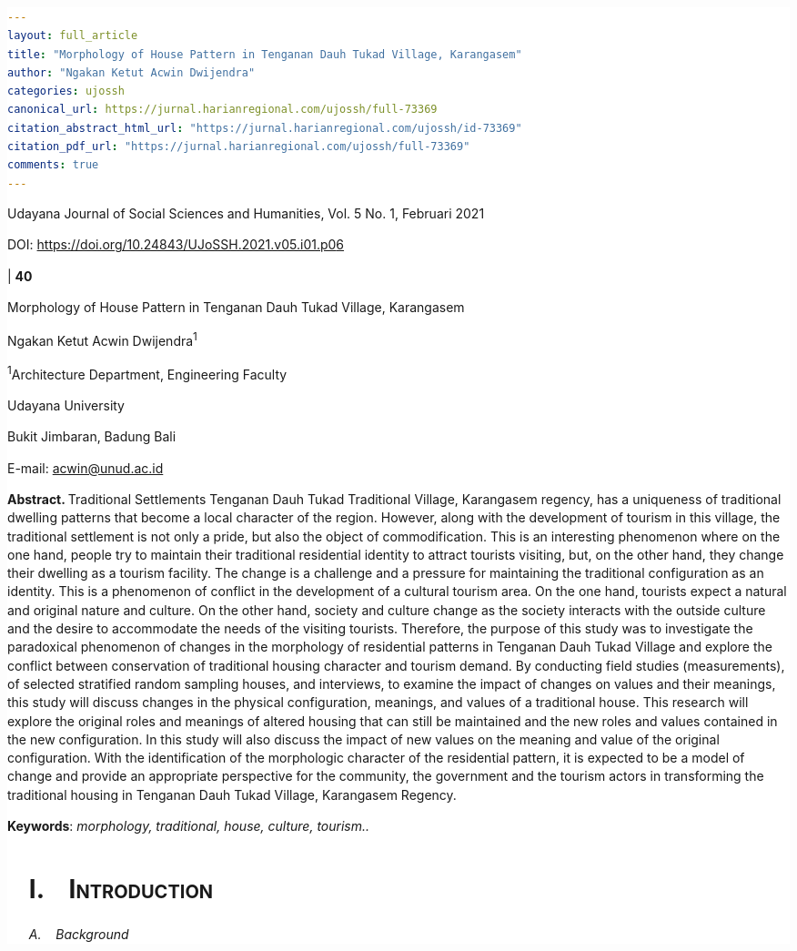 ```yaml
---
layout: full_article
title: "Morphology of House Pattern in Tenganan Dauh Tukad Village, Karangasem"
author: "Ngakan Ketut Acwin Dwijendra"
categories: ujossh
canonical_url: https://jurnal.harianregional.com/ujossh/full-73369 
citation_abstract_html_url: "https://jurnal.harianregional.com/ujossh/id-73369"
citation_pdf_url: "https://jurnal.harianregional.com/ujossh/full-73369"  
comments: true
---
```


<p><span class="font4">Udayana Journal of Social Sciences and Humanities, Vol. 5 No. 1, Februari 2021</span></p>
<p><span class="font4">DOI: </span><a href="https://doi.org/10.24843/UJoSSH.2021.v05.i01.p06"><span class="font4">https://doi.org/10.24843/UJoSSH.2021.v05.i01.p0</span><span class="font5">6</span></a></p>
<p><span class="font4">| </span><span class="font4" style="font-weight:bold;">40</span></p>
<p><span class="font6">Morphology of House Pattern in Tenganan Dauh Tukad Village, Karangasem</span></p>
<p><span class="font5">Ngakan Ketut Acwin Dwijendra<sup>1</sup></span></p>
<p><span class="font4"><sup>1</sup>Architecture Department, Engineering Faculty</span></p>
<p><span class="font4">Udayana University</span></p>
<p><span class="font4">Bukit Jimbaran, Badung Bali</span></p>
<p><span class="font4">E-mail: </span><a href="mailto:acwin@unud.ac.id"><span class="font4">acwin@unud.ac.id</span></a></p>
<p><span class="font4" style="font-weight:bold;">Abstract. </span><span class="font4">Traditional Settlements Tenganan Dauh Tukad Traditional Village, Karangasem regency, has a uniqueness of traditional dwelling patterns that become a local character of the region. However, along with the development of tourism in this village, the traditional settlement is not only a pride, but also the object of commodification. This is an interesting phenomenon where on the one hand, people try to maintain their traditional residential identity to attract tourists visiting, but, on the other hand, they change their dwelling as a tourism facility. The change is a challenge and a pressure for maintaining the traditional configuration as an identity. This is a phenomenon of conflict in the development of a cultural tourism area. On the one hand, tourists expect a natural and original nature and culture. On the other hand, society and culture change as the society interacts with the outside culture and the desire to accommodate the needs of the visiting tourists. Therefore, the purpose of this study was to investigate the paradoxical phenomenon of changes in the morphology of residential patterns in Tenganan Dauh Tukad Village and explore the conflict between conservation of traditional housing character and tourism demand. By conducting field studies (measurements), of selected stratified random sampling houses, and interviews, to examine the impact of changes on values and their meanings, this study will discuss changes in the physical configuration, meanings, and values of a traditional house. This research will explore the original roles and meanings of altered housing that can still be maintained and the new roles and values contained in the new configuration. In this study will also discuss the impact of new values on the meaning and value of the original configuration. With the identification of the morphologic character of the residential pattern, it is expected to be a model of change and provide an appropriate perspective for the community, the government and the tourism actors in transforming the traditional housing in Tenganan Dauh Tukad Village, Karangasem Regency.</span></p>
<p><span class="font4" style="font-weight:bold;">Keywords</span><span class="font4">: </span><span class="font4" style="font-style:italic;">morphology, traditional, house, culture, tourism..</span></p>
<ul style="list-style:none;"><li><a name="caption1"></a>
<h1><a name="bookmark0"></a><span class="font4"><a name="bookmark1"></a>I.</span><span class="font4" style="font-variant:small-caps;"> &nbsp;&nbsp;&nbsp;Introduction</span></h1></li></ul>
<ul style="list-style:none;"><li>
<p><span class="font4" style="font-style:italic;">A. &nbsp;&nbsp;&nbsp;Background</span></p></li></ul>